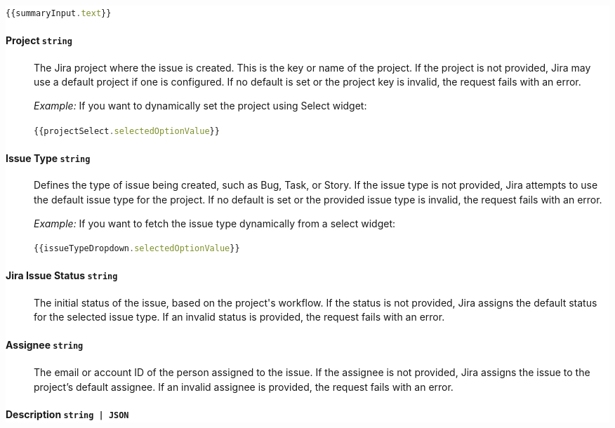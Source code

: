 ```js
{{summaryInput.text}}
``` 

</dd>

#### Project `string`  

<dd>

The Jira project where the issue is created. This is the key or name of the project. If the project is not provided, Jira may use a default project if one is configured. If no default is set or the project key is invalid, the request fails with an error.

*Example:* If you want to dynamically set the project using Select widget:

```js
{{projectSelect.selectedOptionValue}}
```

</dd>

#### Issue Type `string`  

<dd>

Defines the type of issue being created, such as Bug, Task, or Story. If the issue type is not provided, Jira attempts to use the default issue type for the project. If no default is set or the provided issue type is invalid, the request fails with an error.

*Example:* If you want to fetch the issue type dynamically from a select widget:  

```js
{{issueTypeDropdown.selectedOptionValue}}
```

</dd>

#### Jira Issue Status `string`  

<dd>

The initial status of the issue, based on the project's workflow. If the status is not provided, Jira assigns the default status for the selected issue type. If an invalid status is provided, the request fails with an error.

</dd>


#### Assignee `string`  

<dd>

The email or account ID of the person assigned to the issue. If the assignee is not provided, Jira assigns the issue to the project’s default assignee. If an invalid assignee is provided, the request fails with an error.

</dd>


#### Description `string | JSON`  
